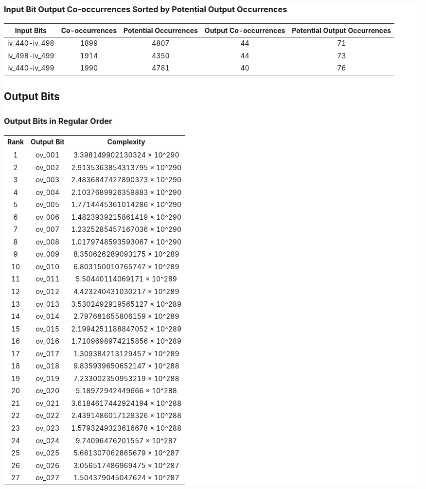 ### Input Bit Output Co-occurrences Sorted by Potential Output Occurrences

| Input Bits | Co-occurrences | Potential Occurrences | Output Co-occurrences | Potential Output Occurrences |
|:----------:|:--------------:|:---------------------:|:---------------------:|:----------------------------:|
| iv_440-iv_498 | 1899 | 4807 | 44 | 71 |
| iv_498-iv_499 | 1914 | 4350 | 44 | 73 |
| iv_440-iv_499 | 1990 | 4781 | 40 | 76 |

## Output Bits

### Output Bits in Regular Order

| Rank | Output Bit | Complexity |
|:----:|:----------:|:----------:|
| 1 | ov_001 | 3.398149902130324 × 10^290 |
| 2 | ov_002 | 2.9135363854313795 × 10^290 |
| 3 | ov_003 | 2.4836847427890373 × 10^290 |
| 4 | ov_004 | 2.1037689926359883 × 10^290 |
| 5 | ov_005 | 1.7714445361014286 × 10^290 |
| 6 | ov_006 | 1.4823939215861419 × 10^290 |
| 7 | ov_007 | 1.2325285457167036 × 10^290 |
| 8 | ov_008 | 1.0179748593593067 × 10^290 |
| 9 | ov_009 | 8.350626289093175 × 10^289 |
| 10 | ov_010 | 6.803150010765747 × 10^289 |
| 11 | ov_011 | 5.50440114069171 × 10^289 |
| 12 | ov_012 | 4.423240431030217 × 10^289 |
| 13 | ov_013 | 3.5302492919565127 × 10^289 |
| 14 | ov_014 | 2.797681655806159 × 10^289 |
| 15 | ov_015 | 2.1994251188847052 × 10^289 |
| 16 | ov_016 | 1.7109698974215856 × 10^289 |
| 17 | ov_017 | 1.309384213129457 × 10^289 |
| 18 | ov_018 | 9.835939650652147 × 10^288 |
| 19 | ov_019 | 7.233002350953219 × 10^288 |
| 20 | ov_020 | 5.18972942449666 × 10^288 |
| 21 | ov_021 | 3.6184617442924194 × 10^288 |
| 22 | ov_022 | 2.4391486017129326 × 10^288 |
| 23 | ov_023 | 1.5793249323616678 × 10^288 |
| 24 | ov_024 | 9.74096476201557 × 10^287 |
| 25 | ov_025 | 5.661307062865679 × 10^287 |
| 26 | ov_026 | 3.056517486969475 × 10^287 |
| 27 | ov_027 | 1.504379045047624 × 10^287 |